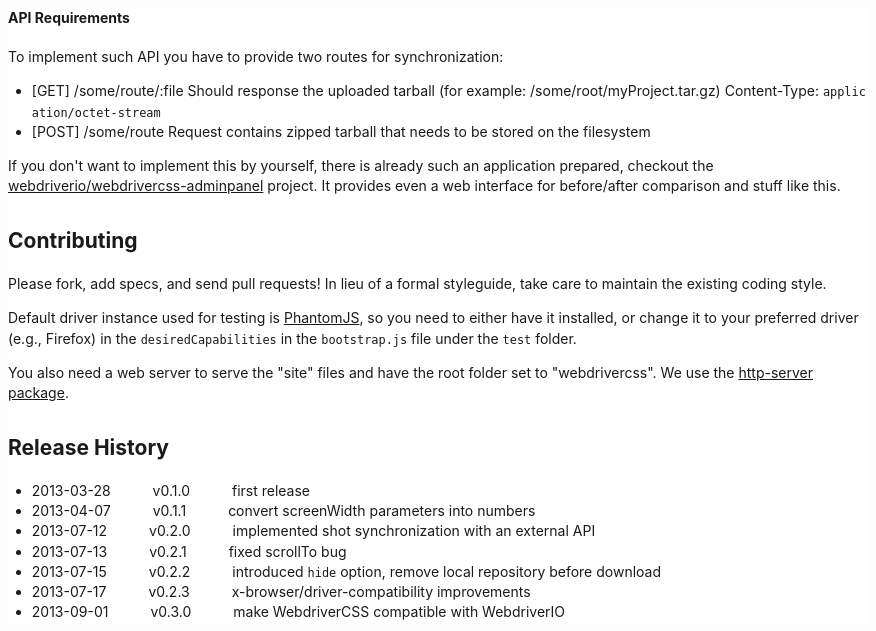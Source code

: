#### API Requirements

To implement such API you have to provide two routes for synchronization:

* [GET] /some/route/:file
  Should response the uploaded tarball (for example: /some/root/myProject.tar.gz)
  Content-Type: `application/octet-stream`
* [POST] /some/route
  Request contains zipped tarball that needs to be stored on the filesystem

If you don't want to implement this by yourself, there is already such an application prepared, checkout
the [webdriverio/webdrivercss-adminpanel](https://github.com/webdriverio/webdrivercss-adminpanel) project.
It provides even a web interface for before/after comparison and stuff like this.

## Contributing
Please fork, add specs, and send pull requests! In lieu of a formal styleguide, take care to
maintain the existing coding style.

Default driver instance used for testing is [PhantomJS](https://github.com/ariya/phantomjs), so you need to either have
it installed, or change it to your preferred driver (e.g., Firefox) in the `desiredCapabilities` in the `bootstrap.js`
file under the `test` folder.

You also need a web server to serve the "site" files and have the root folder set to "webdrivercss". We use the
[http-server package](https://www.npmjs.org/package/http-server).

## Release History

* 2013-03-28   v0.1.0   first release
* 2013-04-07   v0.1.1   convert screenWidth parameters into numbers
* 2013-07-12   v0.2.0   implemented shot synchronization with an external API
* 2013-07-13   v0.2.1   fixed scrollTo bug
* 2013-07-15   v0.2.2   introduced `hide` option, remove local repository before download
* 2013-07-17   v0.2.3   x-browser/driver-compatibility improvements
* 2013-09-01   v0.3.0   make WebdriverCSS compatible with WebdriverIO
